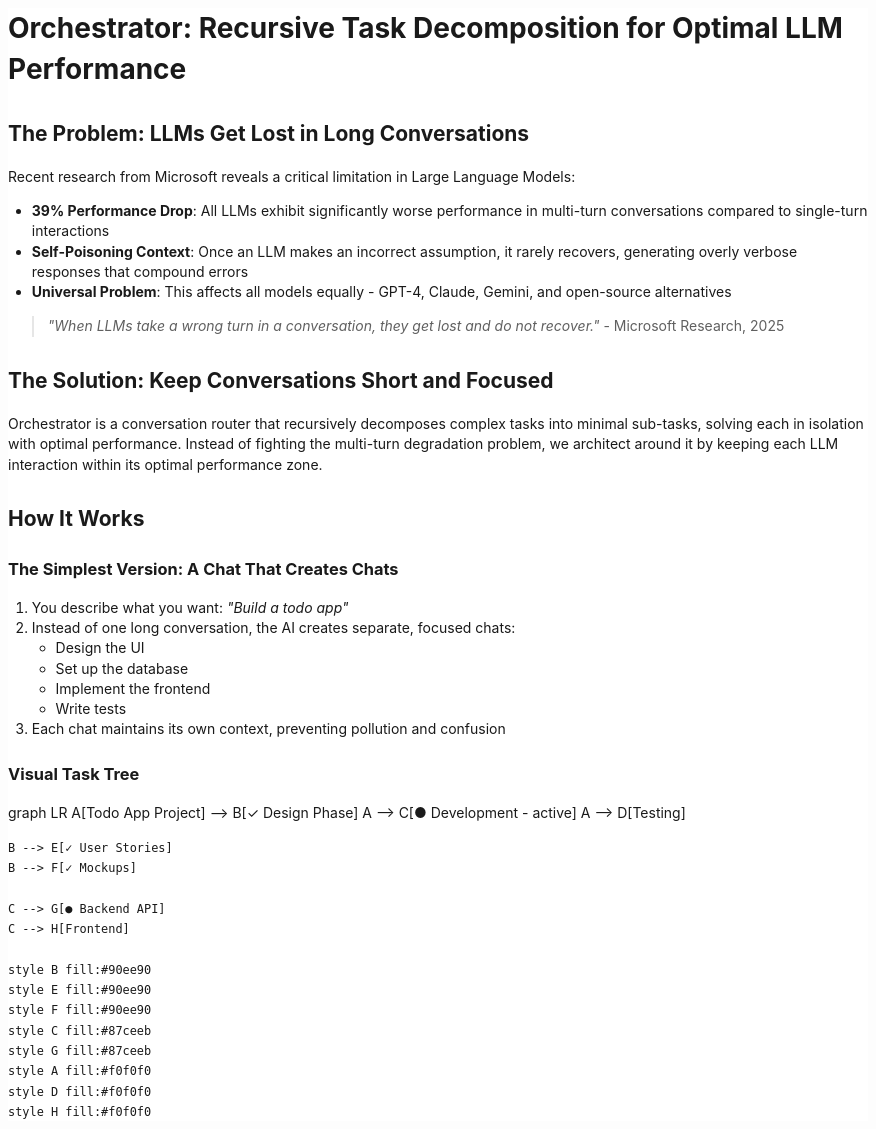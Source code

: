 # Orchestrator: Recursive Task Decomposition for Optimal LLM Performance

## The Problem: LLMs Get Lost in Long Conversations

Recent research from Microsoft reveals a critical limitation in Large Language Models:

- **39% Performance Drop**: All LLMs exhibit significantly worse performance in multi-turn conversations compared to single-turn interactions
- **Self-Poisoning Context**: Once an LLM makes an incorrect assumption, it rarely recovers, generating overly verbose responses that compound errors
- **Universal Problem**: This affects all models equally - GPT-4, Claude, Gemini, and open-source alternatives

> *"When LLMs take a wrong turn in a conversation, they get lost and do not recover."* - Microsoft Research, 2025

## The Solution: Keep Conversations Short and Focused

Orchestrator is a conversation router that recursively decomposes complex tasks into minimal sub-tasks, solving each in isolation with optimal performance. Instead of fighting the multi-turn degradation problem, we architect around it by keeping each LLM interaction within its optimal performance zone.

## How It Works

### The Simplest Version: A Chat That Creates Chats

1. You describe what you want: *"Build a todo app"*
2. Instead of one long conversation, the AI creates separate, focused chats:
   - Design the UI
   - Set up the database  
   - Implement the frontend
   - Write tests
3. Each chat maintains its own context, preventing pollution and confusion

### Visual Task Tree

<div class="mermaid">
graph LR
    A[Todo App Project] --> B[✓ Design Phase]
    A --> C[● Development - active]
    A --> D[Testing]
    
    B --> E[✓ User Stories]
    B --> F[✓ Mockups]
    
    C --> G[● Backend API]
    C --> H[Frontend]
    
    style B fill:#90ee90
    style E fill:#90ee90
    style F fill:#90ee90
    style C fill:#87ceeb
    style G fill:#87ceeb
    style A fill:#f0f0f0
    style D fill:#f0f0f0
    style H fill:#f0f0f0
</div>

